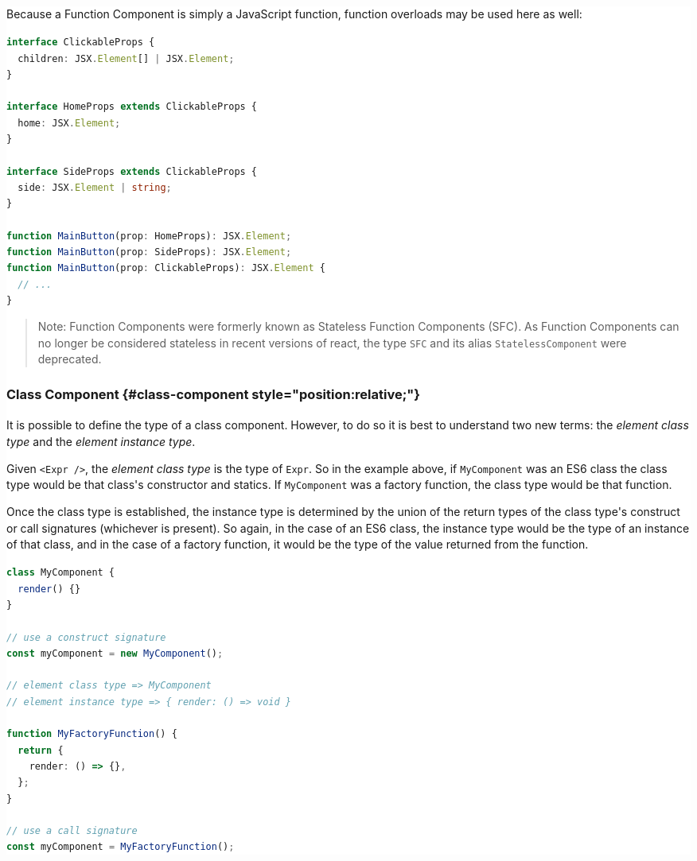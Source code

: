 Because a Function Component is simply a JavaScript function, function
overloads may be used here as well:

```ts
interface ClickableProps {
  children: JSX.Element[] | JSX.Element;
}
 
interface HomeProps extends ClickableProps {
  home: JSX.Element;
}
 
interface SideProps extends ClickableProps {
  side: JSX.Element | string;
}
 
function MainButton(prop: HomeProps): JSX.Element;
function MainButton(prop: SideProps): JSX.Element;
function MainButton(prop: ClickableProps): JSX.Element {
  // ...
}
```

> Note: Function Components were formerly known as Stateless Function
> Components (SFC). As Function Components can no longer be considered
> stateless in recent versions of react, the type `SFC` and its alias
> `StatelessComponent` were deprecated.

### Class Component {#class-component style="position:relative;"}

It is possible to define the type of a class component. However, to do
so it is best to understand two new terms: the *element class type* and
the *element instance type*.

Given `<Expr />`, the *element class type* is the type of `Expr`. So in
the example above, if `MyComponent` was an ES6 class the class type
would be that class's constructor and statics. If `MyComponent` was a
factory function, the class type would be that function.

Once the class type is established, the instance type is determined by
the union of the return types of the class type's construct or call
signatures (whichever is present). So again, in the case of an ES6
class, the instance type would be the type of an instance of that class,
and in the case of a factory function, it would be the type of the value
returned from the function.

```ts
class MyComponent {
  render() {}
}

// use a construct signature
const myComponent = new MyComponent();

// element class type => MyComponent
// element instance type => { render: () => void }

function MyFactoryFunction() {
  return {
    render: () => {},
  };
}

// use a call signature
const myComponent = MyFactoryFunction();

```